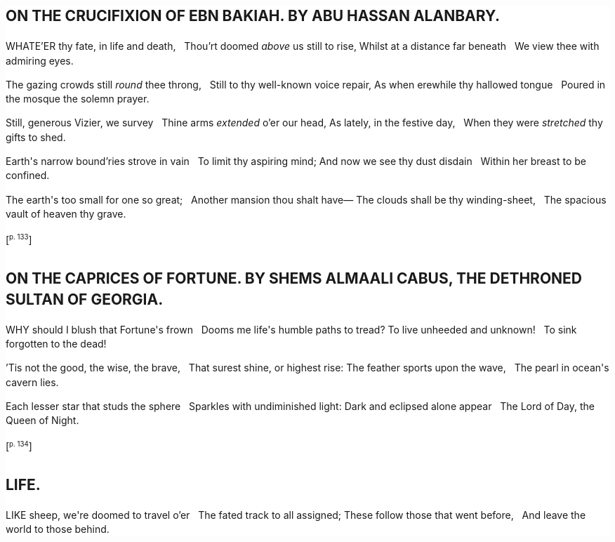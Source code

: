 ## ON THE CRUCIFIXION OF EBN BAKIAH. BY ABU HASSAN ALANBARY.

WHATE’ER thy fate, in life and death,
&nbsp;&nbsp;Thou’rt doomed _above_ us still to rise,
Whilst at a distance far beneath
&nbsp;&nbsp;We view thee with admiring eyes.

The gazing crowds still _round_ thee throng,
&nbsp;&nbsp;Still to thy well-known voice repair,
As when erewhile thy hallowed tongue
&nbsp;&nbsp;Poured in the mosque the solemn prayer.

Still, generous Vizier, we survey
&nbsp;&nbsp;Thine arms _extended_ o’er our head,
As lately, in the festive day,
&nbsp;&nbsp;When they were _stretched_ thy gifts to shed.

Earth's narrow bound’ries strove in vain
&nbsp;&nbsp;To limit thy aspiring mind;
And now we see thy dust disdain
&nbsp;&nbsp;Within her breast to be confined.

The earth's too small for one so great;
&nbsp;&nbsp;Another mansion thou shalt have—
The clouds shall be thy winding-sheet,
&nbsp;&nbsp;The spacious vault of heaven thy grave.

<span id="p133">[<sup><small>p. 133</small></sup>]</span>

## ON THE CAPRICES OF FORTUNE. BY SHEMS ALMAALI CABUS, THE DETHRONED SULTAN OF GEORGIA.

WHY should I blush that Fortune's frown
&nbsp;&nbsp;Dooms me life's humble paths to tread?
To live unheeded and unknown!
&nbsp;&nbsp;To sink forgotten to the dead!

’Tis not the good, the wise, the brave,
&nbsp;&nbsp;That surest shine, or highest rise:
The feather sports upon the wave,
&nbsp;&nbsp;The pearl in ocean's cavern lies.

Each lesser star that studs the sphere
&nbsp;&nbsp;Sparkles with undiminished light:
Dark and eclipsed alone appear
&nbsp;&nbsp;The Lord of Day, the Queen of Night.

<span id="p134">[<sup><small>p. 134</small></sup>]</span>

## LIFE.

LIKE sheep, we're doomed to travel o’er
&nbsp;&nbsp;The fated track to all assigned;
These follow those that went before,
&nbsp;&nbsp;And leave the world to those behind.


[^21]: 134:\* _i.e._—The Wolf.
[^22]: 142:\* Nedham, in Arabic, signifies a string of pearls.
[^23]: 146:\* A wicked angel, who is permitted to tempt mankind by teaching them magic: see the legend respecting him in Sale's Korān.
[^24]: 146:† The poet here alludes to the punishments denounced in the Koran against those who worship a plurality of gods: “their couch shall be in hell, and over them shall be coverings of fire.” Sur. 2.